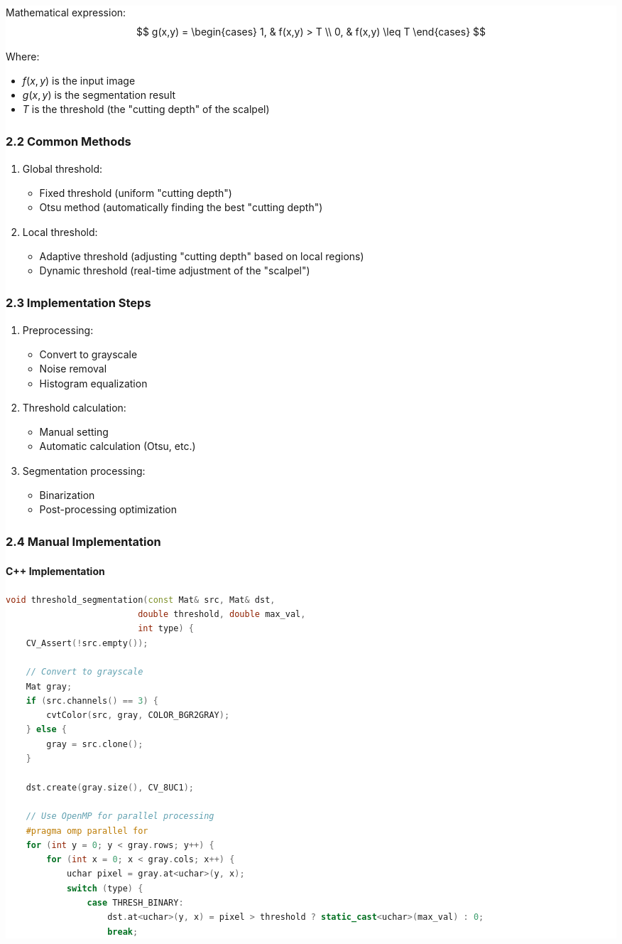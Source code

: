 Mathematical expression:
$$
g(x,y) = \begin{cases}
1, & f(x,y) > T \\
0, & f(x,y) \leq T
\end{cases}
$$

Where:
- $f(x,y)$ is the input image
- $g(x,y)$ is the segmentation result
- $T$ is the threshold (the "cutting depth" of the scalpel)

### 2.2 Common Methods

1. Global threshold:
   - Fixed threshold (uniform "cutting depth")
   - Otsu method (automatically finding the best "cutting depth")

2. Local threshold:
   - Adaptive threshold (adjusting "cutting depth" based on local regions)
   - Dynamic threshold (real-time adjustment of the "scalpel")

### 2.3 Implementation Steps

1. Preprocessing:
   - Convert to grayscale
   - Noise removal
   - Histogram equalization

2. Threshold calculation:
   - Manual setting
   - Automatic calculation (Otsu, etc.)

3. Segmentation processing:
   - Binarization
   - Post-processing optimization

### 2.4 Manual Implementation

#### C++ Implementation
```cpp
void threshold_segmentation(const Mat& src, Mat& dst,
                          double threshold, double max_val,
                          int type) {
    CV_Assert(!src.empty());

    // Convert to grayscale
    Mat gray;
    if (src.channels() == 3) {
        cvtColor(src, gray, COLOR_BGR2GRAY);
    } else {
        gray = src.clone();
    }

    dst.create(gray.size(), CV_8UC1);

    // Use OpenMP for parallel processing
    #pragma omp parallel for
    for (int y = 0; y < gray.rows; y++) {
        for (int x = 0; x < gray.cols; x++) {
            uchar pixel = gray.at<uchar>(y, x);
            switch (type) {
                case THRESH_BINARY:
                    dst.at<uchar>(y, x) = pixel > threshold ? static_cast<uchar>(max_val) : 0;
                    break;
```